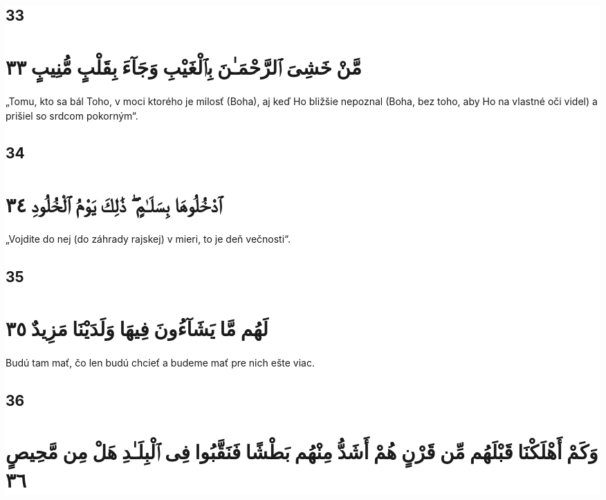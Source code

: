 <div class="break"></div>

## 33


<Badge type="info" text="50:33" class="badge" />
<div>
<div class="main-verse" >

<h1 class="verse-arabic">مَّنْ خَشِىَ ٱلرَّحْمَـٰنَ بِٱلْغَيْبِ وَجَآءَ بِقَلْبٍ مُّنِيبٍ ٣٣</h1>
</div>

<p>„Tomu, kto sa bál Toho, v moci ktorého je milosť (Boha), aj keď Ho bližšie nepoznal (Boha, bez toho, aby Ho na vlastné oči videl) a prišiel so srdcom pokorným“.</p>
</div>

<div class="break"></div>

## 34


<Badge type="info" text="50:34" class="badge" />
<div>
<div class="main-verse" >

<h1 class="verse-arabic">ٱدْخُلُوهَا بِسَلَـٰمٍ ۖ ذَٰلِكَ يَوْمُ ٱلْخُلُودِ ٣٤</h1>
</div>

<p>„Vojdite do nej (do záhrady rajskej) v mieri, to je deň večnosti“.</p>
</div>

<div class="break"></div>

## 35


<Badge type="info" text="50:35" class="badge" />
<div>
<div class="main-verse" >

<h1 class="verse-arabic">لَهُم مَّا يَشَآءُونَ فِيهَا وَلَدَيْنَا مَزِيدٌ ٣٥</h1>
</div>

<p>Budú tam mať, čo len budú chcieť a budeme mať pre nich ešte viac.</p>
</div>

<div class="break"></div>

## 36


<Badge type="info" text="50:36" class="badge" />
<div>
<div class="main-verse" >

<h1 class="verse-arabic">وَكَمْ أَهْلَكْنَا قَبْلَهُم مِّن قَرْنٍ هُمْ أَشَدُّ مِنْهُم بَطْشًا فَنَقَّبُوا فِى ٱلْبِلَـٰدِ هَلْ مِن مَّحِيصٍ ٣٦</h1>
</div>
